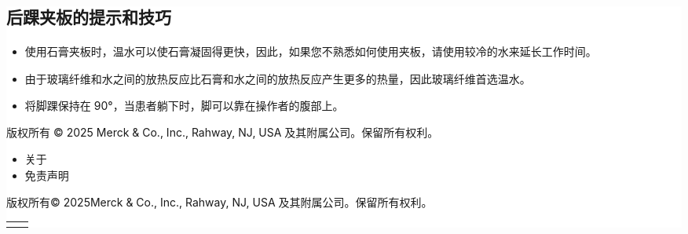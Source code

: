 
## 后踝夹板的提示和技巧

- 使用石膏夹板时，温水可以使石膏凝固得更快，因此，如果您不熟悉如何使用夹板，请使用较冷的水来延长工作时间。

- 由于玻璃纤维和水之间的放热反应比石膏和水之间的放热反应产生更多的热量，因此玻璃纤维首选温水。

- 将脚踝保持在 90°，当患者躺下时，脚可以靠在操作者的腹部上。




版权所有 © 2025
Merck & Co., Inc., Rahway, NJ, USA 及其附属公司。保留所有权利。

- 关于
- 免责声明

版权所有© 2025Merck & Co., Inc., Rahway, NJ, USA 及其附属公司。保留所有权利。

|     |     |
| --- | --- |
|  |  |